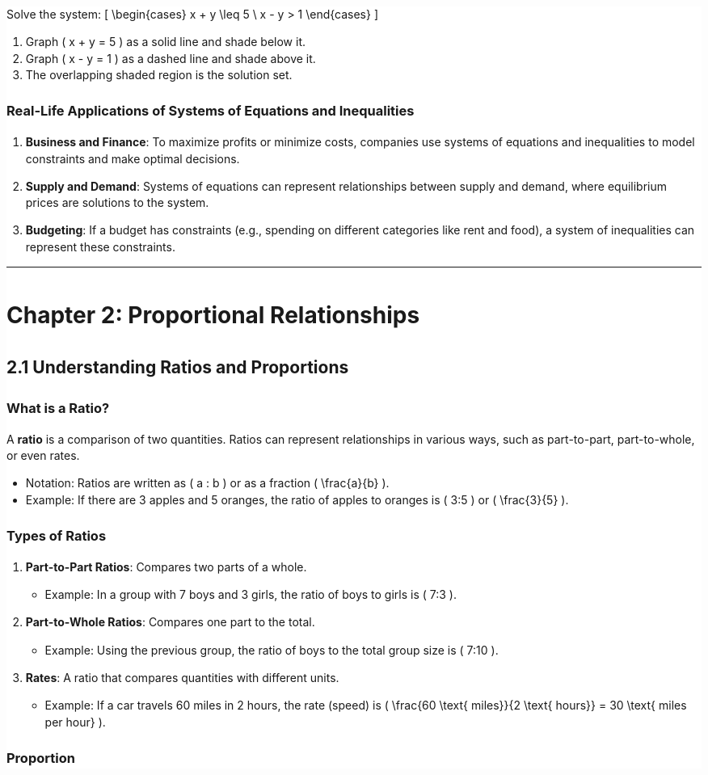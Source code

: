 Solve the system:
\[
\begin{cases}
x + y \leq 5 \\
x - y > 1
\end{cases}
\]

1. Graph \( x + y = 5 \) as a solid line and shade below it.
2. Graph \( x - y = 1 \) as a dashed line and shade above it.
3. The overlapping shaded region is the solution set.

### Real-Life Applications of Systems of Equations and Inequalities

1. **Business and Finance**: To maximize profits or minimize costs, companies use systems of equations and inequalities to model constraints and make optimal decisions.

2. **Supply and Demand**: Systems of equations can represent relationships between supply and demand, where equilibrium prices are solutions to the system.

3. **Budgeting**: If a budget has constraints (e.g., spending on different categories like rent and food), a system of inequalities can represent these constraints.

---

# Chapter 2: Proportional Relationships

## 2.1 Understanding Ratios and Proportions

### What is a Ratio?

A **ratio** is a comparison of two quantities. Ratios can represent relationships in various ways, such as part-to-part, part-to-whole, or even rates.

- Notation: Ratios are written as \( a : b \) or as a fraction \( \frac{a}{b} \).
- Example: If there are 3 apples and 5 oranges, the ratio of apples to oranges is \( 3:5 \) or \( \frac{3}{5} \).

### Types of Ratios

1. **Part-to-Part Ratios**: Compares two parts of a whole.
   - Example: In a group with 7 boys and 3 girls, the ratio of boys to girls is \( 7:3 \).

2. **Part-to-Whole Ratios**: Compares one part to the total.
   - Example: Using the previous group, the ratio of boys to the total group size is \( 7:10 \).

3. **Rates**: A ratio that compares quantities with different units.
   - Example: If a car travels 60 miles in 2 hours, the rate (speed) is \( \frac{60 \text{ miles}}{2 \text{ hours}} = 30 \text{ miles per hour} \).

### Proportion
